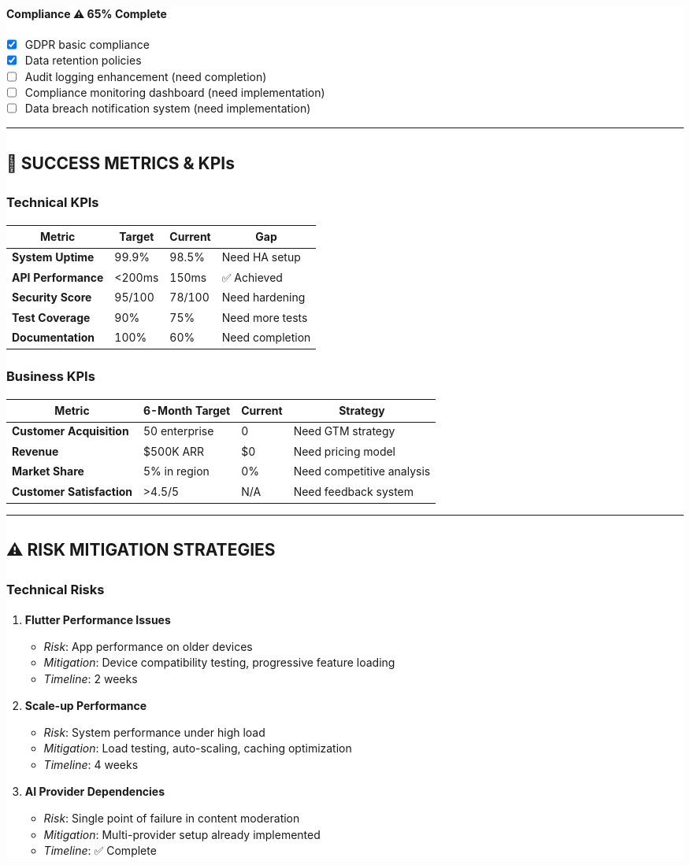 #### **Compliance** ⚠️ 65% Complete
- [x] GDPR basic compliance
- [x] Data retention policies
- [ ] Audit logging enhancement (need completion)
- [ ] Compliance monitoring dashboard (need implementation)  
- [ ] Data breach notification system (need implementation)

---

## 🎯 **SUCCESS METRICS & KPIs**

### **Technical KPIs**
| Metric | Target | Current | Gap |
|--------|--------|---------|-----|
| **System Uptime** | 99.9% | 98.5% | Need HA setup |
| **API Performance** | <200ms | 150ms | ✅ Achieved |
| **Security Score** | 95/100 | 78/100 | Need hardening |
| **Test Coverage** | 90% | 75% | Need more tests |
| **Documentation** | 100% | 60% | Need completion |

### **Business KPIs**
| Metric | 6-Month Target | Current | Strategy |
|--------|---------------|---------|----------|
| **Customer Acquisition** | 50 enterprise | 0 | Need GTM strategy |
| **Revenue** | $500K ARR | $0 | Need pricing model |
| **Market Share** | 5% in region | 0% | Need competitive analysis |
| **Customer Satisfaction** | >4.5/5 | N/A | Need feedback system |

---

## ⚠️ **RISK MITIGATION STRATEGIES**

### **Technical Risks**
1. **Flutter Performance Issues**
   - *Risk*: App performance on older devices
   - *Mitigation*: Device compatibility testing, progressive feature loading
   - *Timeline*: 2 weeks

2. **Scale-up Performance**  
   - *Risk*: System performance under high load
   - *Mitigation*: Load testing, auto-scaling, caching optimization
   - *Timeline*: 4 weeks

3. **AI Provider Dependencies**
   - *Risk*: Single point of failure in content moderation
   - *Mitigation*: Multi-provider setup already implemented
   - *Timeline*: ✅ Complete
